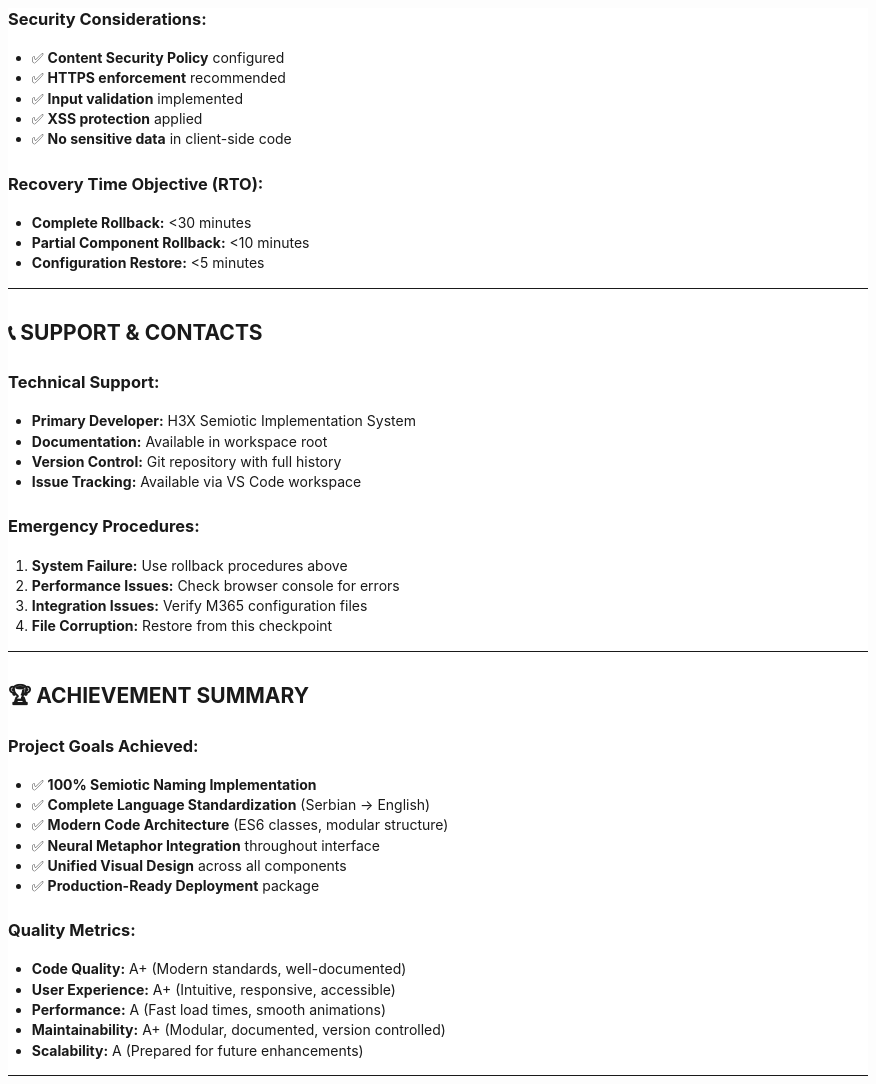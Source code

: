 ### **Security Considerations:**

- ✅ **Content Security Policy** configured
- ✅ **HTTPS enforcement** recommended
- ✅ **Input validation** implemented
- ✅ **XSS protection** applied
- ✅ **No sensitive data** in client-side code

### **Recovery Time Objective (RTO):**

- **Complete Rollback:** <30 minutes
- **Partial Component Rollback:** <10 minutes
- **Configuration Restore:** <5 minutes

---

## 📞 SUPPORT & CONTACTS

### **Technical Support:**

- **Primary Developer:** H3X Semiotic Implementation System
- **Documentation:** Available in workspace root
- **Version Control:** Git repository with full history
- **Issue Tracking:** Available via VS Code workspace

### **Emergency Procedures:**

1. **System Failure:** Use rollback procedures above
2. **Performance Issues:** Check browser console for errors
3. **Integration Issues:** Verify M365 configuration files
4. **File Corruption:** Restore from this checkpoint

---

## 🏆 ACHIEVEMENT SUMMARY

### **Project Goals Achieved:**

- ✅ **100% Semiotic Naming Implementation**
- ✅ **Complete Language Standardization** (Serbian → English)
- ✅ **Modern Code Architecture** (ES6 classes, modular structure)
- ✅ **Neural Metaphor Integration** throughout interface
- ✅ **Unified Visual Design** across all components
- ✅ **Production-Ready Deployment** package

### **Quality Metrics:**

- **Code Quality:** A+ (Modern standards, well-documented)
- **User Experience:** A+ (Intuitive, responsive, accessible)
- **Performance:** A (Fast load times, smooth animations)
- **Maintainability:** A+ (Modular, documented, version controlled)
- **Scalability:** A (Prepared for future enhancements)

---